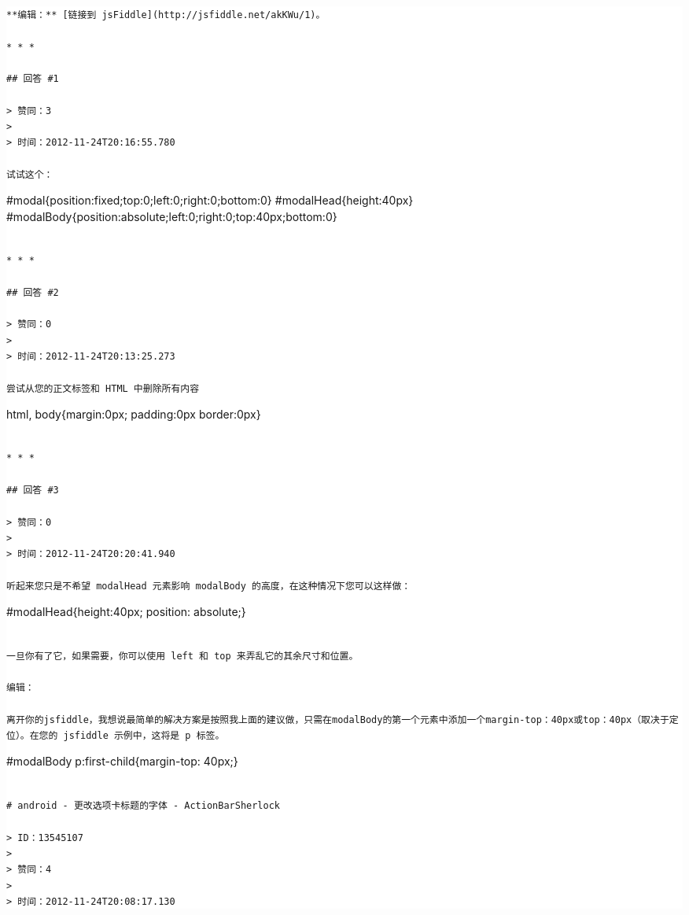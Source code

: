 ```
**编辑：** [链接到 jsFiddle](http://jsfiddle.net/akKWu/1)。

* * *

## 回答 #1

> 赞同：3
> 
> 时间：2012-11-24T20:16:55.780

试试这个：

```
#modal{position:fixed;top:0;left:0;right:0;bottom:0}
#modalHead{height:40px}
#modalBody{position:absolute;left:0;right:0;top:40px;bottom:0} 
```

* * *

## 回答 #2

> 赞同：0
> 
> 时间：2012-11-24T20:13:25.273

尝试从您的正文标签和 HTML 中删除所有内容

```
html, body{margin:0px; padding:0px border:0px} 
```

* * *

## 回答 #3

> 赞同：0
> 
> 时间：2012-11-24T20:20:41.940

听起来您只是不希望 modalHead 元素影响 modalBody 的高度，在这种情况下您可以这样做：

```
#modalHead{height:40px; position: absolute;} 
```

一旦你有了它，如果需要，你可以使用 left 和 top 来弄乱它的其余尺寸和位置。

编辑：

离开你的jsfiddle，我想说最简单的解决方案是按照我上面的建议做，只需在modalBody的第一个元素中添加一个margin-top：40px或top：40px（取决于定位）。在您的 jsfiddle 示例中，这将是 p 标签。

```
#modalBody p:first-child{margin-top: 40px;} 
```

# android - 更改选项卡标题的字体 - ActionBarSherlock

> ID：13545107
> 
> 赞同：4
> 
> 时间：2012-11-24T20:08:17.130
```